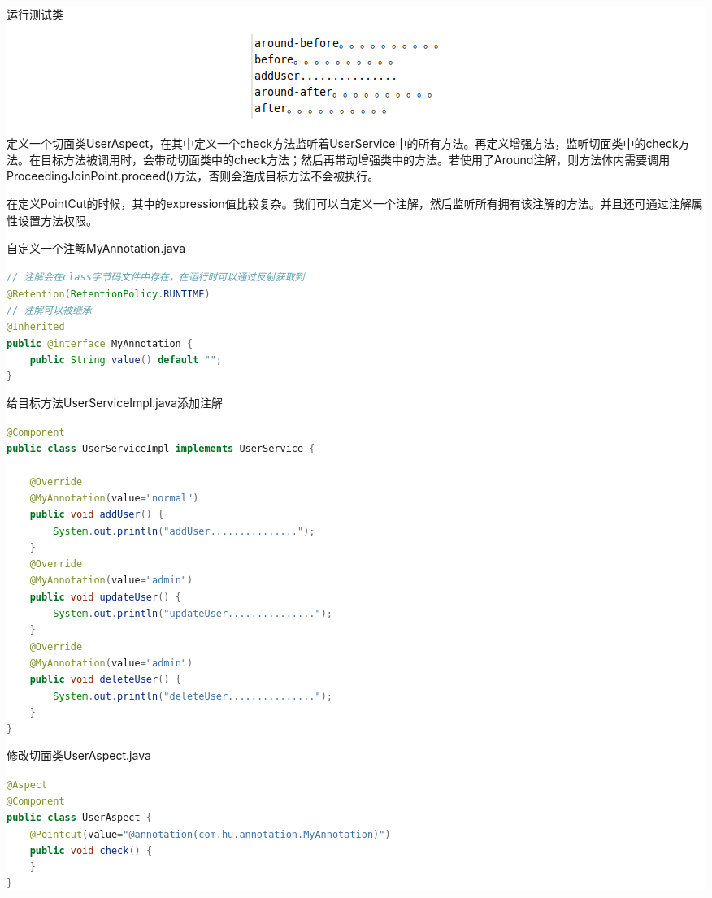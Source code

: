 运行测试类

<div align="center">
	<img src="/images/posts/Spring-AOP/基于注解.png" />  
</div> 

​		定义一个切面类UserAspect，在其中定义一个check方法监听着UserService中的所有方法。再定义增强方法，监听切面类中的check方法。在目标方法被调用时，会带动切面类中的check方法；然后再带动增强类中的方法。若使用了Around注解，则方法体内需要调用ProceedingJoinPoint.proceed()方法，否则会造成目标方法不会被执行。

​		在定义PointCut的时候，其中的expression值比较复杂。我们可以自定义一个注解，然后监听所有拥有该注解的方法。并且还可通过注解属性设置方法权限。

自定义一个注解MyAnnotation.java

```java
// 注解会在class字节码文件中存在，在运行时可以通过反射获取到
@Retention(RetentionPolicy.RUNTIME)
// 注解可以被继承
@Inherited
public @interface MyAnnotation {
	public String value() default "";
}
```

给目标方法UserServiceImpl.java添加注解

```java
@Component
public class UserServiceImpl implements UserService {

	@Override
	@MyAnnotation(value="normal")
	public void addUser() {
		System.out.println("addUser...............");
	}
	@Override
	@MyAnnotation(value="admin")
	public void updateUser() {
		System.out.println("updateUser...............");
	}
	@Override
	@MyAnnotation(value="admin")
	public void deleteUser() {
		System.out.println("deleteUser...............");
	}
}
```

修改切面类UserAspect.java

```java
@Aspect
@Component
public class UserAspect {
	@Pointcut(value="@annotation(com.hu.annotation.MyAnnotation)")
	public void check() {
	}
}
```
